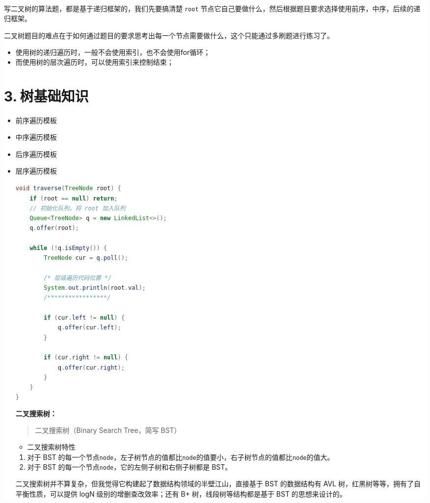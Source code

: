 写二叉树的算法题，都是基于递归框架的，我们先要搞清楚 `root` 节点它自己要做什么，然后根据题目要求选择使用前序，中序，后续的递归框架。

二叉树题目的难点在于如何通过题目的要求思考出每一个节点需要做什么，这个只能通过多刷题进行练习了。

- 使用树的递归遍历时，一般不会使用索引，也不会使用for循环；
- 而使用树的层次遍历时，可以使用索引来控制结束；



# 3. 树基础知识

- 前序遍历模板

- 中序遍历模板

- 后序遍历模板

- 层序遍历模板

  ```java
  void traverse(TreeNode root) {
      if (root == null) return;
      // 初始化队列，将 root 加入队列
      Queue<TreeNode> q = new LinkedList<>();
      q.offer(root);
  
      while (!q.isEmpty()) {
          TreeNode cur = q.poll();
  
          /* 层级遍历代码位置 */
          System.out.println(root.val);
          /*****************/
  
          if (cur.left != null) {
              q.offer(cur.left);
          }
  
          if (cur.right != null) {
              q.offer(cur.right);
          }
      }
  }
  ```

  

  **二叉搜索树：**

  > 二叉搜索树（Binary Search Tree，简写 BST）

  - 二叉搜索树特性

  1. 对于 BST 的每一个节点`node`，左子树节点的值都比`node`的值要小，右子树节点的值都比`node`的值大。
  2. 对于 BST 的每一个节点`node`，它的左侧子树和右侧子树都是 BST。

  二叉搜索树并不算复杂，但我觉得它构建起了数据结构领域的半壁江山，直接基于 BST 的数据结构有 AVL 树，红黑树等等，拥有了自平衡性质，可以提供 logN 级别的增删查改效率；还有 B+ 树，线段树等结构都是基于 BST 的思想来设计的。
